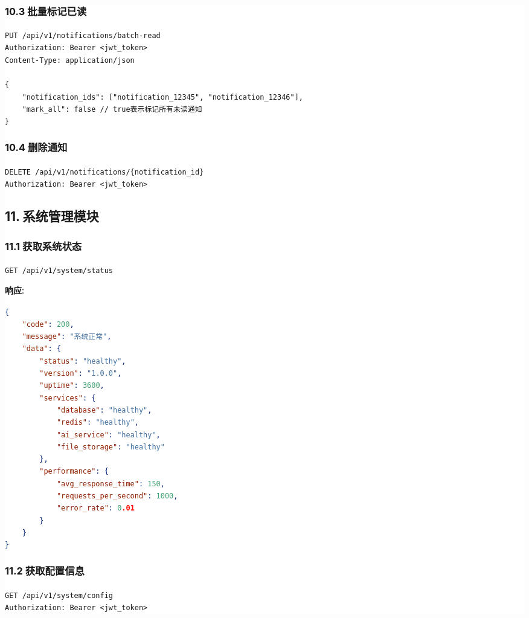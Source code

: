 ### 10.3 批量标记已读
```http
PUT /api/v1/notifications/batch-read
Authorization: Bearer <jwt_token>
Content-Type: application/json

{
    "notification_ids": ["notification_12345", "notification_12346"],
    "mark_all": false // true表示标记所有未读通知
}
```

### 10.4 删除通知
```http
DELETE /api/v1/notifications/{notification_id}
Authorization: Bearer <jwt_token>
```

## 11. 系统管理模块

### 11.1 获取系统状态
```http
GET /api/v1/system/status
```

**响应**:
```json
{
    "code": 200,
    "message": "系统正常",
    "data": {
        "status": "healthy",
        "version": "1.0.0",
        "uptime": 3600,
        "services": {
            "database": "healthy",
            "redis": "healthy",
            "ai_service": "healthy",
            "file_storage": "healthy"
        },
        "performance": {
            "avg_response_time": 150,
            "requests_per_second": 1000,
            "error_rate": 0.01
        }
    }
}
```

### 11.2 获取配置信息
```http
GET /api/v1/system/config
Authorization: Bearer <jwt_token>
```
